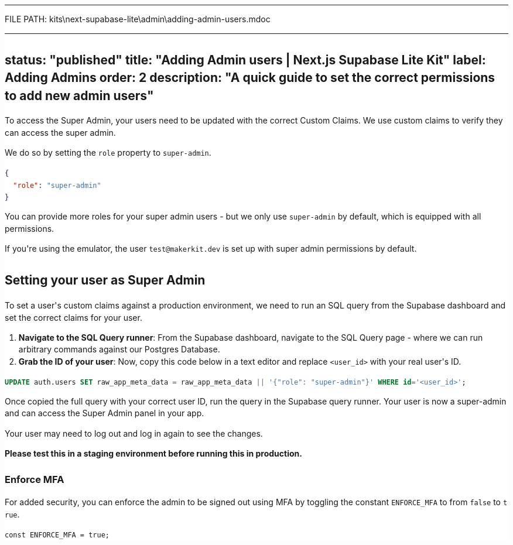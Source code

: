 -----------------
FILE PATH: kits\next-supabase-lite\admin\adding-admin-users.mdoc

---
status: "published"
title: "Adding Admin users | Next.js Supabase Lite Kit"
label: Adding Admins
order: 2
description: "A quick guide to set the correct permissions to add new admin users"
---

To access the Super Admin, your users need to be updated with the correct Custom Claims. We use custom claims to verify they can access the super admin.

We do so by setting the `role` property to `super-admin`.

```json
{
  "role": "super-admin"
}
```

You can provide more roles for your super admin users - but we only use `super-admin` by default, which is equipped with all permissions.

If you're using the emulator, the user `test@makerkit.dev` is set up with super admin permissions by default.

## Setting your user as Super Admin

To set a user's custom claims against a production environment, we need to run an SQL query from the Supabase dashboard and set the correct claims for your user.

1. **Navigate to the SQL Query runner**: From the Supabase dashboard, navigate to the SQL Query page - where we can run arbitrary commands against our Postgres Database.
2. **Grab the ID of your user**: Now, copy this code below in a text editor and replace `<user_id>` with your real user's ID.

```sql
UPDATE auth.users SET raw_app_meta_data = raw_app_meta_data || '{"role": "super-admin"}' WHERE id='<user_id>';
```

Once copied the full query with your correct user ID, run the query in the Supabase query runner. Your user is now a super-admin and can access the Super Admin panel in your app.

Your user may need to log out and log in again to see the changes.

**Please test this in a staging environment before running this in production.**

### Enforce MFA

For added security, you can enforce the admin to be signed out using MFA by toggling the constant `ENFORCE_MFA` to from `false` to `true`.

 ```tsx {% title="src/app/admin/utils/is-user-super-admin.ts" %}
const ENFORCE_MFA = true;
```
